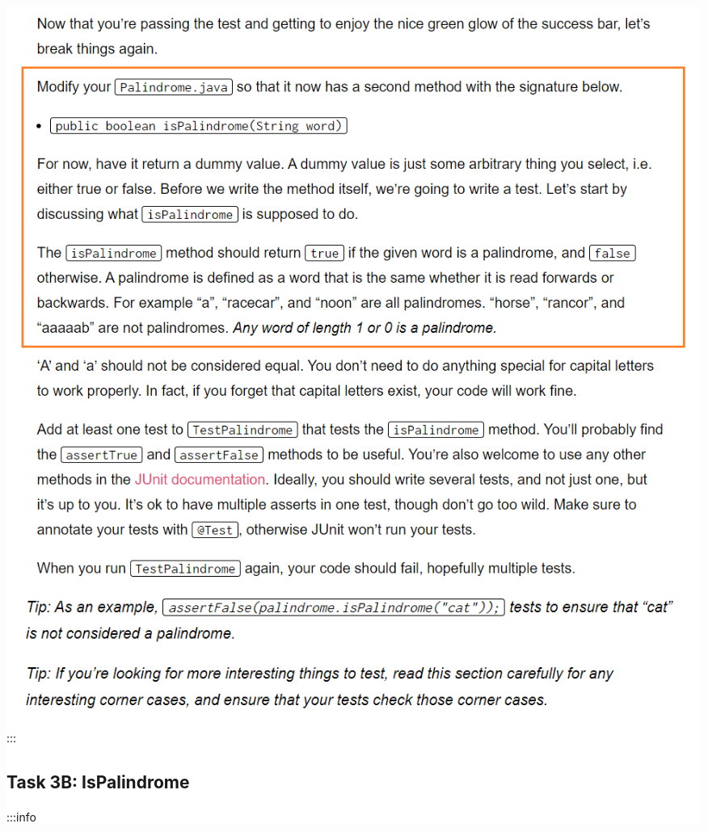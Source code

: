 ![image.png](./P1801B__Testing_and_HoFs.assets/20230302_0941149857.png)![image.png](./P1801B__Testing_and_HoFs.assets/20230302_0941148058.png)
:::


## Task 3B: IsPalindrome
:::info
